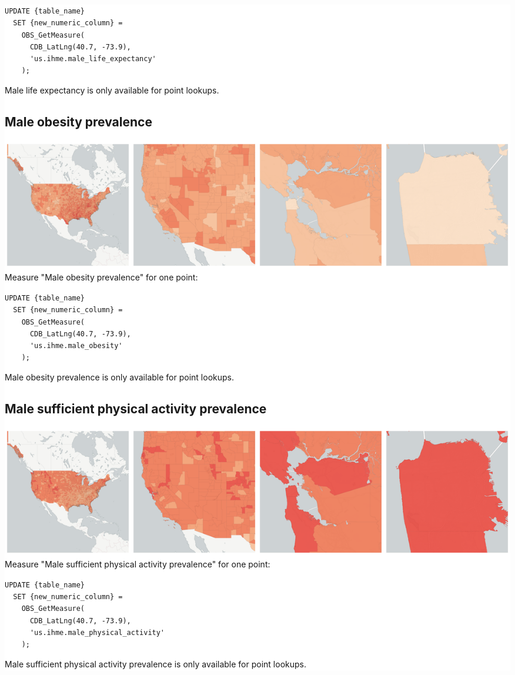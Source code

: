     UPDATE {table_name}
      SET {new_numeric_column} =
        OBS_GetMeasure(
          CDB_LatLng(40.7, -73.9),
          'us.ihme.male_life_expectancy'
        );

Male life expectancy is only available for point lookups.


## <a name="male-obesity-prevalence"></a><a name="us-ihme-male-obesity"></a>Male obesity prevalence

[<img alt="../../_images/us.ihme.male_obesity.png" src="../../_images/us.ihme.male_obesity.png" style="width: 100%;" />](../../_images/us.ihme.male_obesity.png)Measure &quot;Male obesity prevalence&quot;  for one point:

    UPDATE {table_name}
      SET {new_numeric_column} =
        OBS_GetMeasure(
          CDB_LatLng(40.7, -73.9),
          'us.ihme.male_obesity'
        );

Male obesity prevalence is only available for point lookups.


## <a name="male-sufficient-physical-activity-prevalence"></a><a name="us-ihme-male-physical-activity"></a>Male sufficient physical activity prevalence

[<img alt="../../_images/us.ihme.male_physical_activity.png" src="../../_images/us.ihme.male_physical_activity.png" style="width: 100%;" />](../../_images/us.ihme.male_physical_activity.png)Measure &quot;Male sufficient physical activity prevalence&quot;  for one point:

    UPDATE {table_name}
      SET {new_numeric_column} =
        OBS_GetMeasure(
          CDB_LatLng(40.7, -73.9),
          'us.ihme.male_physical_activity'
        );

Male sufficient physical activity prevalence is only available for point lookups.



